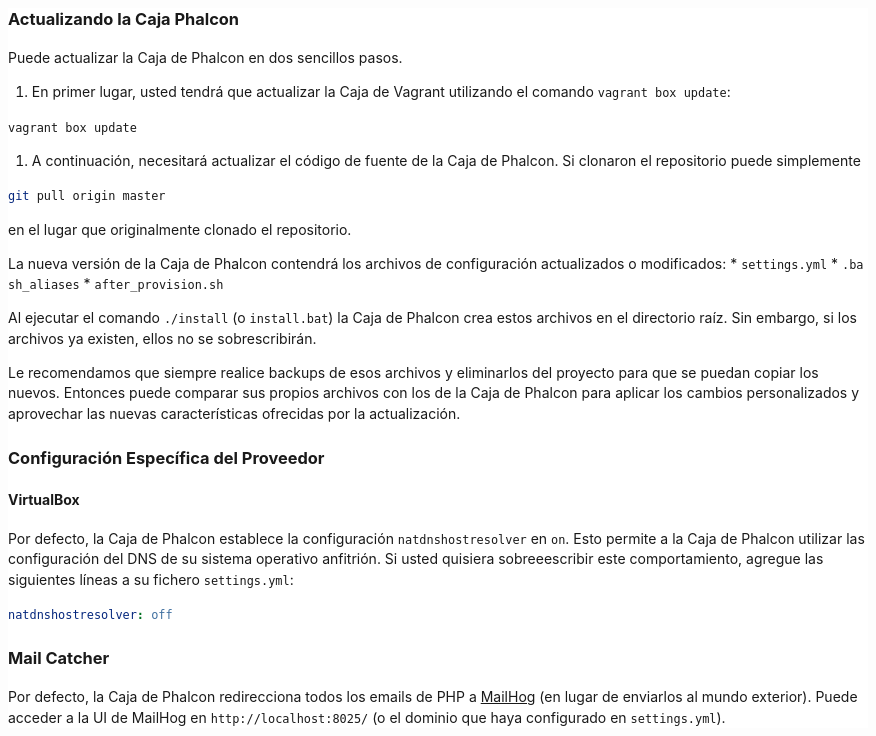 <a name='daily-usage-updating-box'></a>

### Actualizando la Caja Phalcon

Puede actualizar la Caja de Phalcon en dos sencillos pasos.

1. En primer lugar, usted tendrá que actualizar la Caja de Vagrant utilizando el comando `vagrant box update`:

```bash
vagrant box update
```

1. A continuación, necesitará actualizar el código de fuente de la Caja de Phalcon. Si clonaron el repositorio puede simplemente

```bash
git pull origin master
```

en el lugar que originalmente clonado el repositorio.

La nueva versión de la Caja de Phalcon contendrá los archivos de configuración actualizados o modificados: * `settings.yml` * `.bash_aliases` * `after_provision.sh`

Al ejecutar el comando `./install` (o `install.bat`) la Caja de Phalcon crea estos archivos en el directorio raíz. Sin embargo, si los archivos ya existen, ellos no se sobrescribirán.

Le recomendamos que siempre realice backups de esos archivos y eliminarlos del proyecto para que se puedan copiar los nuevos. Entonces puede comparar sus propios archivos con los de la Caja de Phalcon para aplicar los cambios personalizados y aprovechar las nuevas características ofrecidas por la actualización.

<a name='daily-usage-provider-settings'></a>

### Configuración Específica del Proveedor

<a name='daily-usage-provider-settings-virtualbox'></a>

#### VirtualBox

Por defecto, la Caja de Phalcon establece la configuración `natdnshostresolver` en `on`. Esto permite a la Caja de Phalcon utilizar las configuración del DNS de su sistema operativo anfitrión. Si usted quisiera sobreeescribir este comportamiento, agregue las siguientes líneas a su fichero `settings.yml`:

```yaml
natdnshostresolver: off
```

<a name='daily-usage-mail-catcher'></a>

### Mail Catcher

Por defecto, la Caja de Phalcon redirecciona todos los emails de PHP a [MailHog](https://github.com/mailhog/MailHog) (en lugar de enviarlos al mundo exterior). Puede acceder a la UI de MailHog en `http://localhost:8025/` (o el dominio que haya configurado en `settings.yml`).

<a name='troubleshooting'></a>

